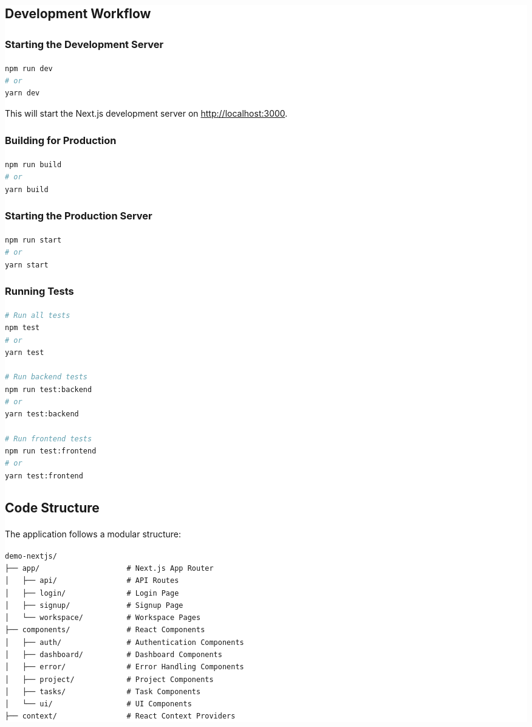 ## Development Workflow

### Starting the Development Server

```bash
npm run dev
# or
yarn dev
```

This will start the Next.js development server on [http://localhost:3000](http://localhost:3000).

### Building for Production

```bash
npm run build
# or
yarn build
```

### Starting the Production Server

```bash
npm run start
# or
yarn start
```

### Running Tests

```bash
# Run all tests
npm test
# or
yarn test

# Run backend tests
npm run test:backend
# or
yarn test:backend

# Run frontend tests
npm run test:frontend
# or
yarn test:frontend
```

## Code Structure

The application follows a modular structure:

```
demo-nextjs/
├── app/                    # Next.js App Router
│   ├── api/                # API Routes
│   ├── login/              # Login Page
│   ├── signup/             # Signup Page
│   └── workspace/          # Workspace Pages
├── components/             # React Components
│   ├── auth/               # Authentication Components
│   ├── dashboard/          # Dashboard Components
│   ├── error/              # Error Handling Components
│   ├── project/            # Project Components
│   ├── tasks/              # Task Components
│   └── ui/                 # UI Components
├── context/                # React Context Providers
```